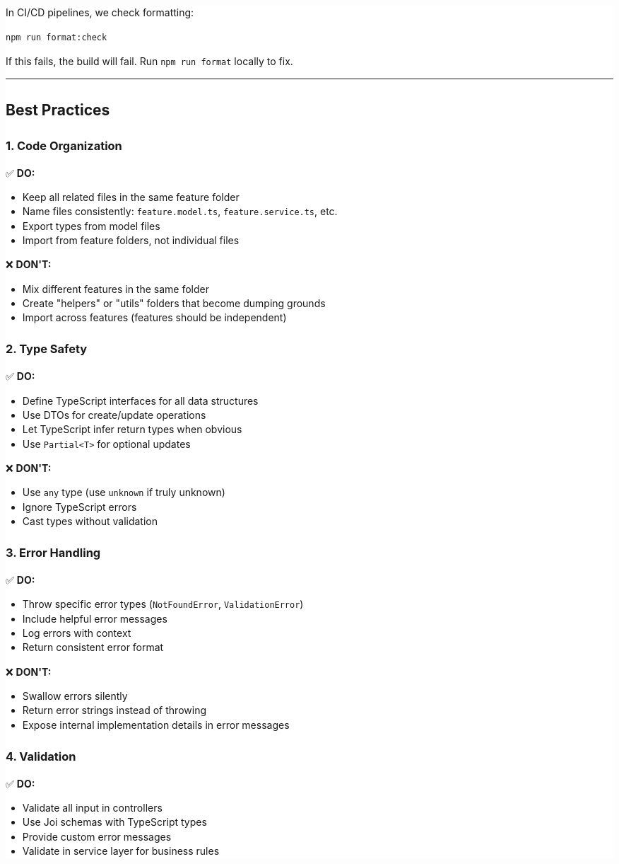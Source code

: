 In CI/CD pipelines, we check formatting:

```bash
npm run format:check
```

If this fails, the build will fail. Run `npm run format` locally to fix.

---

## Best Practices

### 1. Code Organization

✅ **DO:**
- Keep all related files in the same feature folder
- Name files consistently: `feature.model.ts`, `feature.service.ts`, etc.
- Export types from model files
- Import from feature folders, not individual files

❌ **DON'T:**
- Mix different features in the same folder
- Create "helpers" or "utils" folders that become dumping grounds
- Import across features (features should be independent)

### 2. Type Safety

✅ **DO:**
- Define TypeScript interfaces for all data structures
- Use DTOs for create/update operations
- Let TypeScript infer return types when obvious
- Use `Partial<T>` for optional updates

❌ **DON'T:**
- Use `any` type (use `unknown` if truly unknown)
- Ignore TypeScript errors
- Cast types without validation

### 3. Error Handling

✅ **DO:**
- Throw specific error types (`NotFoundError`, `ValidationError`)
- Include helpful error messages
- Log errors with context
- Return consistent error format

❌ **DON'T:**
- Swallow errors silently
- Return error strings instead of throwing
- Expose internal implementation details in error messages

### 4. Validation

✅ **DO:**
- Validate all input in controllers
- Use Joi schemas with TypeScript types
- Provide custom error messages
- Validate in service layer for business rules
